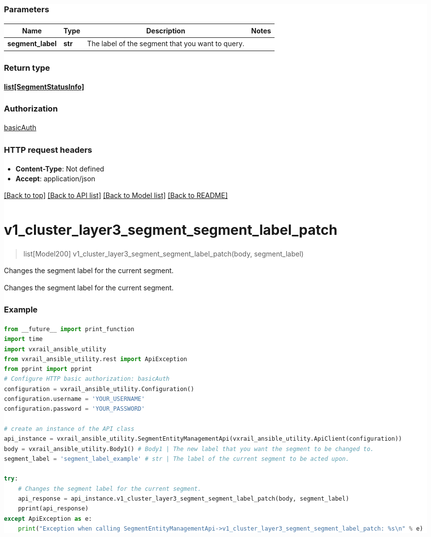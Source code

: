### Parameters

Name | Type | Description  | Notes
------------- | ------------- | ------------- | -------------
 **segment_label** | **str**| The label of the segment that you want to query. | 

### Return type

[**list[SegmentStatusInfo]**](SegmentStatusInfo.md)

### Authorization

[basicAuth](../README.md#basicAuth)

### HTTP request headers

 - **Content-Type**: Not defined
 - **Accept**: application/json

[[Back to top]](#) [[Back to API list]](../README.md#documentation-for-api-endpoints) [[Back to Model list]](../README.md#documentation-for-models) [[Back to README]](../README.md)

# **v1_cluster_layer3_segment_segment_label_patch**
> list[Model200] v1_cluster_layer3_segment_segment_label_patch(body, segment_label)

Changes the segment label for the current segment.

Changes the segment label for the current segment.

### Example
```python
from __future__ import print_function
import time
import vxrail_ansible_utility
from vxrail_ansible_utility.rest import ApiException
from pprint import pprint
# Configure HTTP basic authorization: basicAuth
configuration = vxrail_ansible_utility.Configuration()
configuration.username = 'YOUR_USERNAME'
configuration.password = 'YOUR_PASSWORD'

# create an instance of the API class
api_instance = vxrail_ansible_utility.SegmentEntityManagementApi(vxrail_ansible_utility.ApiClient(configuration))
body = vxrail_ansible_utility.Body1() # Body1 | The new label that you want the segment to be changed to.
segment_label = 'segment_label_example' # str | The label of the current segment to be acted upon.

try:
    # Changes the segment label for the current segment.
    api_response = api_instance.v1_cluster_layer3_segment_segment_label_patch(body, segment_label)
    pprint(api_response)
except ApiException as e:
    print("Exception when calling SegmentEntityManagementApi->v1_cluster_layer3_segment_segment_label_patch: %s\n" % e)
```
